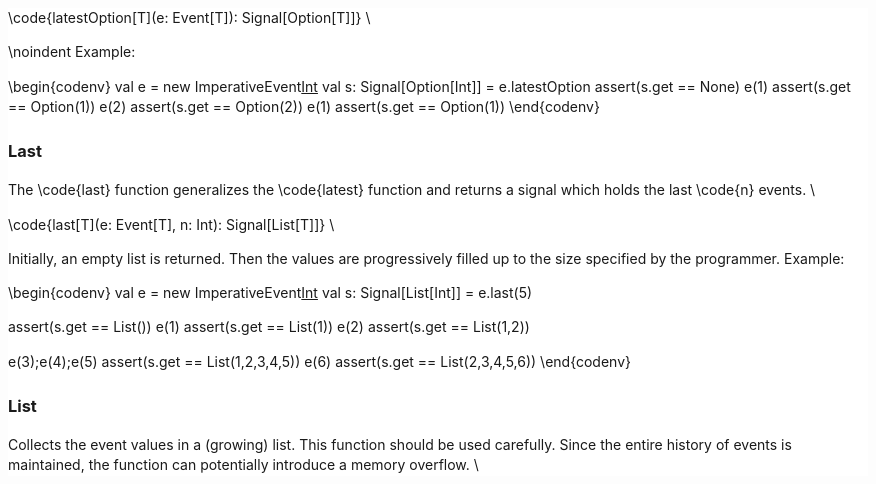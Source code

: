 \code{latestOption[T](e: Event[T]): Signal[Option[T]]}
\\

\noindent
Example:

\begin{codenv}
val e = new ImperativeEvent[Int]()
val s: Signal[Option[Int]] = e.latestOption
assert(s.get == None)
e(1)
assert(s.get == Option(1))
e(2)
assert(s.get == Option(2))
e(1)
assert(s.get == Option(1))
\end{codenv}


### Last


The \code{last} function generalizes the \code{latest} function and
returns a signal which holds the last \code{n} events.
\\

\code{last[T](e: Event[T], n: Int): Signal[List[T]]}
\\

Initially, an empty list is returned. Then the values are
progressively filled up to the size specified by the
programmer. Example:

\begin{codenv}
val e = new ImperativeEvent[Int]()
val s: Signal[List[Int]] = e.last(5)

assert(s.get == List())
e(1)
assert(s.get == List(1))
e(2)
assert(s.get == List(1,2))

e(3);e(4);e(5)
assert(s.get == List(1,2,3,4,5))
e(6)
assert(s.get == List(2,3,4,5,6))
\end{codenv}



### List

Collects the event values in a (growing) list. This function should be
used carefully. Since the entire history of events is maintained, the
function can potentially introduce a memory overflow.
\\
